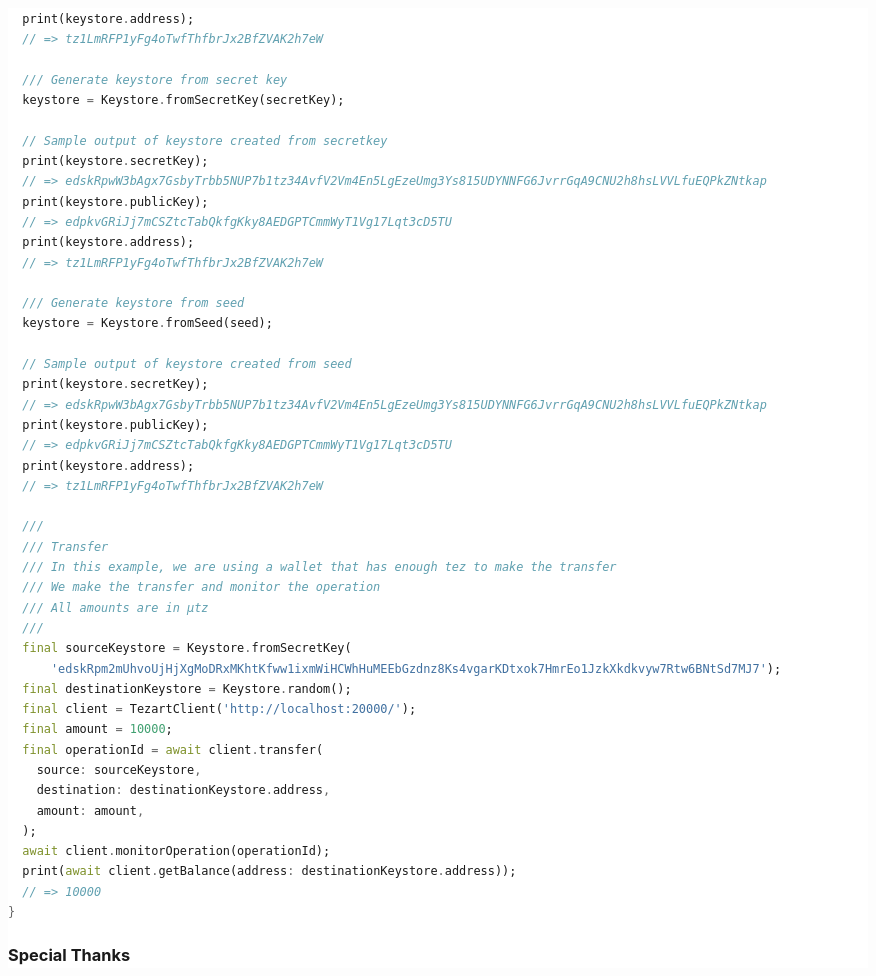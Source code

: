 ```dart
  print(keystore.address);
  // => tz1LmRFP1yFg4oTwfThfbrJx2BfZVAK2h7eW

  /// Generate keystore from secret key
  keystore = Keystore.fromSecretKey(secretKey);

  // Sample output of keystore created from secretkey
  print(keystore.secretKey);
  // => edskRpwW3bAgx7GsbyTrbb5NUP7b1tz34AvfV2Vm4En5LgEzeUmg3Ys815UDYNNFG6JvrrGqA9CNU2h8hsLVVLfuEQPkZNtkap
  print(keystore.publicKey);
  // => edpkvGRiJj7mCSZtcTabQkfgKky8AEDGPTCmmWyT1Vg17Lqt3cD5TU
  print(keystore.address);
  // => tz1LmRFP1yFg4oTwfThfbrJx2BfZVAK2h7eW

  /// Generate keystore from seed
  keystore = Keystore.fromSeed(seed);

  // Sample output of keystore created from seed
  print(keystore.secretKey);
  // => edskRpwW3bAgx7GsbyTrbb5NUP7b1tz34AvfV2Vm4En5LgEzeUmg3Ys815UDYNNFG6JvrrGqA9CNU2h8hsLVVLfuEQPkZNtkap
  print(keystore.publicKey);
  // => edpkvGRiJj7mCSZtcTabQkfgKky8AEDGPTCmmWyT1Vg17Lqt3cD5TU
  print(keystore.address);
  // => tz1LmRFP1yFg4oTwfThfbrJx2BfZVAK2h7eW

  ///
  /// Transfer
  /// In this example, we are using a wallet that has enough tez to make the transfer
  /// We make the transfer and monitor the operation
  /// All amounts are in µtz
  ///
  final sourceKeystore = Keystore.fromSecretKey(
      'edskRpm2mUhvoUjHjXgMoDRxMKhtKfww1ixmWiHCWhHuMEEbGzdnz8Ks4vgarKDtxok7HmrEo1JzkXkdkvyw7Rtw6BNtSd7MJ7');
  final destinationKeystore = Keystore.random();
  final client = TezartClient('http://localhost:20000/');
  final amount = 10000;
  final operationId = await client.transfer(
    source: sourceKeystore,
    destination: destinationKeystore.address,
    amount: amount,
  );
  await client.monitorOperation(operationId);
  print(await client.getBalance(address: destinationKeystore.address));
  // => 10000
}
```

### Special Thanks
